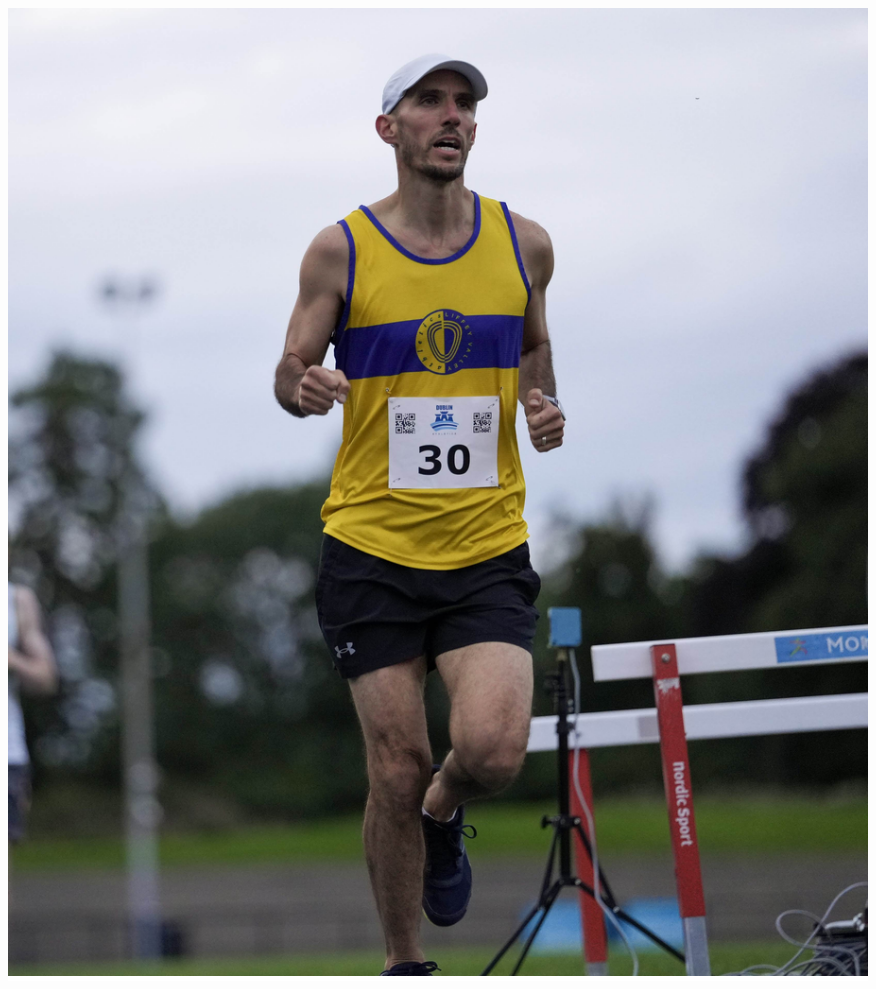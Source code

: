 <img src="/assets/results/2025_track_season/2025-07-30_7Alejandro.jpg"  width="100%" height="auto" alt="Alejandro">
